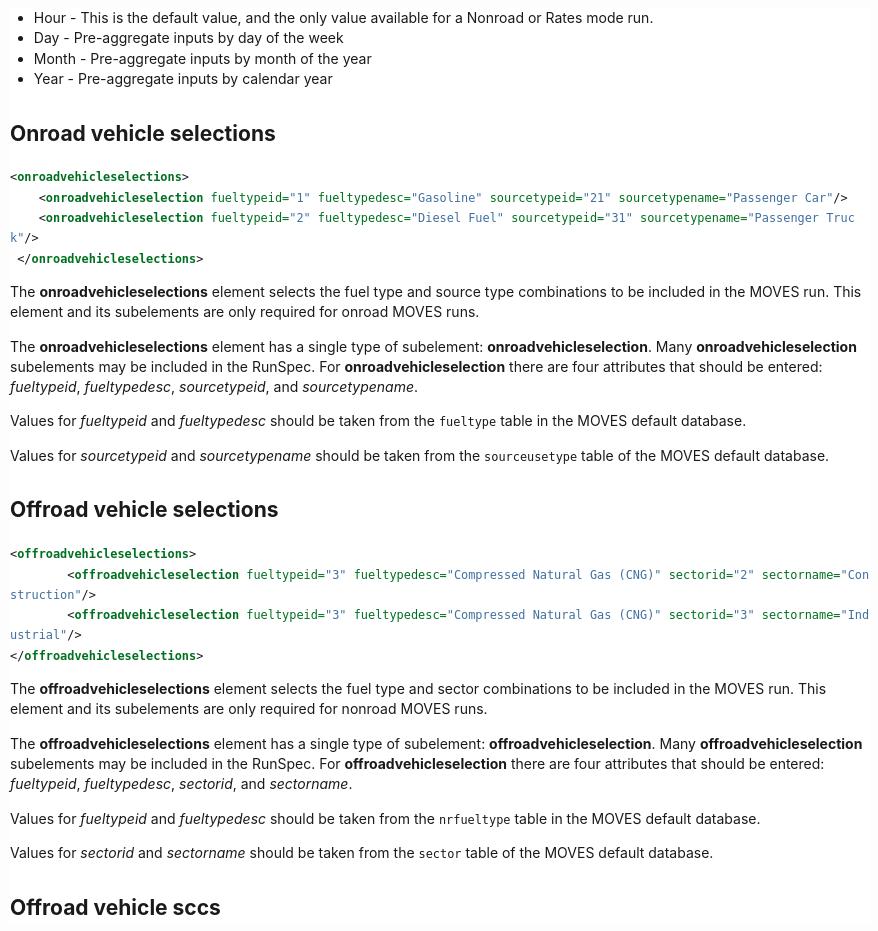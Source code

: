 * Hour - This is the default value, and the only value available for a Nonroad or Rates mode run. 
* Day - Pre-aggregate inputs by day of the week
* Month - Pre-aggregate inputs by month of the year
* Year - Pre-aggregate inputs by calendar year

## Onroad vehicle selections

```xml
<onroadvehicleselections>
    <onroadvehicleselection fueltypeid="1" fueltypedesc="Gasoline" sourcetypeid="21" sourcetypename="Passenger Car"/>
    <onroadvehicleselection fueltypeid="2" fueltypedesc="Diesel Fuel" sourcetypeid="31" sourcetypename="Passenger Truck"/>
 </onroadvehicleselections>  
```

The **onroadvehicleselections** element selects the fuel type and source type combinations to be included in the MOVES run. This element and its subelements are only required for onroad MOVES runs. 

The **onroadvehicleselections** element has a single type of subelement: **onroadvehicleselection**. Many **onroadvehicleselection** subelements may be included in the RunSpec. For **onroadvehicleselection** there are four attributes that should be entered: *fueltypeid*, *fueltypedesc*, *sourcetypeid*, and *sourcetypename*.

Values for *fueltypeid* and *fueltypedesc* should be taken from the `fueltype` table in the MOVES default database. 

Values for *sourcetypeid* and *sourcetypename* should be taken from the `sourceusetype` table of the MOVES default database.

## Offroad vehicle selections

```xml
<offroadvehicleselections>
        <offroadvehicleselection fueltypeid="3" fueltypedesc="Compressed Natural Gas (CNG)" sectorid="2" sectorname="Construction"/>
        <offroadvehicleselection fueltypeid="3" fueltypedesc="Compressed Natural Gas (CNG)" sectorid="3" sectorname="Industrial"/>
</offroadvehicleselections>
```

The **offroadvehicleselections** element selects the fuel type and sector combinations to be included in the MOVES run. This element and its subelements are only required for nonroad MOVES runs. 

The **offroadvehicleselections** element has a single type of subelement: **offroadvehicleselection**. Many **offroadvehicleselection** subelements may be included in the RunSpec. For **offroadvehicleselection** there are four attributes that should be entered: *fueltypeid*, *fueltypedesc*, *sectorid*, and *sectorname*.

Values for *fueltypeid* and *fueltypedesc* should be taken from the `nrfueltype` table in the MOVES default database. 

Values for *sectorid* and *sectorname* should be taken from the `sector` table of the MOVES default database.

## Offroad vehicle sccs
